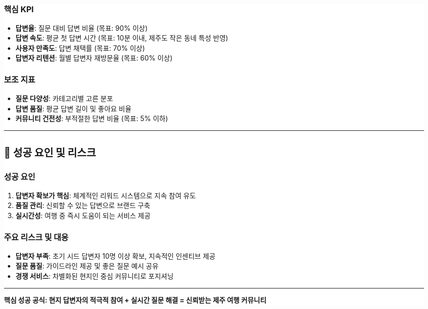 ### 핵심 KPI
- **답변율**: 질문 대비 답변 비율 (목표: 90% 이상)
- **답변 속도**: 평균 첫 답변 시간 (목표: 10분 이내, 제주도 작은 동네 특성 반영)
- **사용자 만족도**: 답변 채택률 (목표: 70% 이상)
- **답변자 리텐션**: 월별 답변자 재방문율 (목표: 60% 이상)

### 보조 지표
- **질문 다양성**: 카테고리별 고른 분포
- **답변 품질**: 평균 답변 길이 및 좋아요 비율
- **커뮤니티 건전성**: 부적절한 답변 비율 (목표: 5% 이하)

---

## 💪 성공 요인 및 리스크

### 성공 요인
1. **답변자 확보가 핵심**: 체계적인 리워드 시스템으로 지속 참여 유도
2. **품질 관리**: 신뢰할 수 있는 답변으로 브랜드 구축
3. **실시간성**: 여행 중 즉시 도움이 되는 서비스 제공

### 주요 리스크 및 대응
- **답변자 부족**: 초기 시드 답변자 10명 이상 확보, 지속적인 인센티브 제공
- **질문 품질**: 가이드라인 제공 및 좋은 질문 예시 공유
- **경쟁 서비스**: 차별화된 현지인 중심 커뮤니티로 포지셔닝

---

**핵심 성공 공식: 현지 답변자의 적극적 참여 + 실시간 질문 해결 = 신뢰받는 제주 여행 커뮤니티**